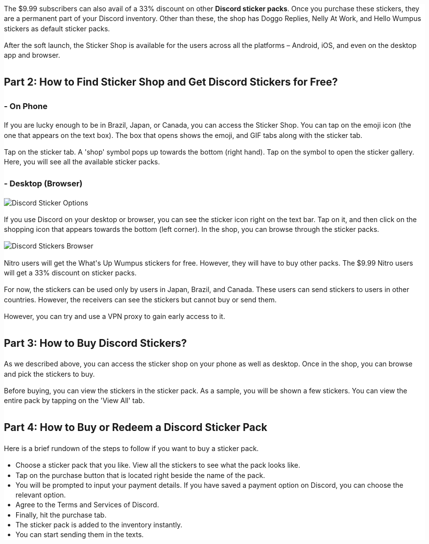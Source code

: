 The $9.99 subscribers can also avail of a 33% discount on other **Discord sticker packs**. Once you purchase these stickers, they are a permanent part of your Discord inventory. Other than these, the shop has Doggo Replies, Nelly At Work, and Hello Wumpus stickers as default sticker packs.

After the soft launch, the Sticker Shop is available for the users across all the platforms – Android, iOS, and even on the desktop app and browser.

## Part 2: How to Find Sticker Shop and Get Discord Stickers for Free?

### \- On Phone

If you are lucky enough to be in Brazil, Japan, or Canada, you can access the Sticker Shop. You can tap on the emoji icon (the one that appears on the text box). The box that opens shows the emoji, and GIF tabs along with the sticker tab.

Tap on the sticker tab. A 'shop' symbol pops up towards the bottom (right hand). Tap on the symbol to open the sticker gallery. Here, you will see all the available sticker packs.

### \- Desktop (Browser)

![Discord Sticker Options](https://images.wondershare.com/filmora/article-images/discord-stickers-options.jpg)

If you use Discord on your desktop or browser, you can see the sticker icon right on the text bar. Tap on it, and then click on the shopping icon that appears towards the bottom (left corner). In the shop, you can browse through the sticker packs.

![Discord Stickers Browser](https://images.wondershare.com/filmora/article-images/browser-and-buy-discord-sticker.jpg)

Nitro users will get the What's Up Wumpus stickers for free. However, they will have to buy other packs. The $9.99 Nitro users will get a 33% discount on sticker packs.

For now, the stickers can be used only by users in Japan, Brazil, and Canada. These users can send stickers to users in other countries. However, the receivers can see the stickers but cannot buy or send them.

However, you can try and use a VPN proxy to gain early access to it.

## Part 3: How to Buy Discord Stickers?

As we described above, you can access the sticker shop on your phone as well as desktop. Once in the shop, you can browse and pick the stickers to buy.

Before buying, you can view the stickers in the sticker pack. As a sample, you will be shown a few stickers. You can view the entire pack by tapping on the 'View All' tab.

## Part 4: How to Buy or Redeem a Discord Sticker Pack

Here is a brief rundown of the steps to follow if you want to buy a sticker pack.

* Choose a sticker pack that you like. View all the stickers to see what the pack looks like.
* Tap on the purchase button that is located right beside the name of the pack.
* You will be prompted to input your payment details. If you have saved a payment option on Discord, you can choose the relevant option.
* Agree to the Terms and Services of Discord.
* Finally, hit the purchase tab.
* The sticker pack is added to the inventory instantly.
* You can start sending them in the texts.
